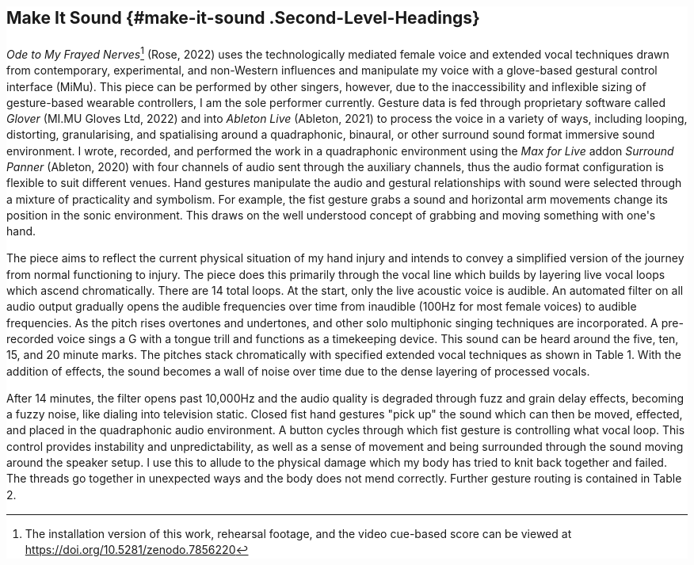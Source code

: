 ## Make It Sound {#make-it-sound .Second-Level-Headings}

*Ode to My Frayed Nerves*[^1] (Rose, 2022) uses the technologically mediated female voice and extended
vocal techniques drawn from contemporary, experimental, and non-Western
influences and manipulate my voice with a glove-based gestural control
interface (MiMu). This piece can be performed by other singers, however,
due to the inaccessibility and inflexible sizing of gesture-based
wearable controllers, I am the sole performer currently. Gesture data is
fed through proprietary software called *Glover* (MI.MU Gloves Ltd,
2022) and into *Ableton Live* (Ableton, 2021) to process the voice in a
variety of ways, including looping, distorting, granularising, and
spatialising around a quadraphonic, binaural, or other surround sound
format immersive sound environment. I wrote, recorded, and performed the
work in a quadraphonic environment using the *Max for Live* addon
*Surround Panner* (Ableton, 2020) with four channels of audio sent
through the auxiliary channels, thus the audio format configuration is
flexible to suit different venues. Hand gestures manipulate the audio
and gestural relationships with sound were selected through a mixture of
practicality and symbolism. For example, the fist gesture grabs a sound
and horizontal arm movements change its position in the sonic
environment. This draws on the well understood concept of grabbing and
moving something with one's hand.

[^1]: The installation version of this work, rehearsal footage, and the video cue-based score can be viewed at <https://doi.org/10.5281/zenodo.7856220>

The piece aims to reflect the current physical situation of my hand
injury and intends to convey a simplified version of the journey from
normal functioning to injury. The piece does this primarily through the
vocal line which builds by layering live vocal loops which ascend
chromatically. There are 14 total loops. At the start, only the live
acoustic voice is audible. An automated filter on all audio output
gradually opens the audible frequencies over time from inaudible (100Hz
for most female voices) to audible frequencies. As the pitch rises
overtones and undertones, and other solo multiphonic singing techniques
are incorporated. A pre-recorded voice sings a G with a tongue trill and
functions as a timekeeping device. This sound can be heard around the
five, ten, 15, and 20 minute marks. The pitches stack chromatically with
specified extended vocal techniques as shown in Table 1. With the
addition of effects, the sound becomes a wall of noise over time due to
the dense layering of processed vocals.

After 14 minutes, the filter opens past 10,000Hz and the audio quality
is degraded through fuzz and grain delay effects, becoming a fuzzy
noise, like dialing into television static. Closed fist hand gestures
"pick up" the sound which can then be moved, effected, and placed in the
quadraphonic audio environment. A button cycles through which fist
gesture is controlling what vocal loop. This control provides
instability and unpredictability, as well as a sense of movement and
being surrounded through the sound moving around the speaker setup. I
use this to allude to the physical damage which my body has tried to
knit back together and failed. The threads go together in unexpected
ways and the body does not mend correctly. Further gesture routing is
contained in Table 2.
